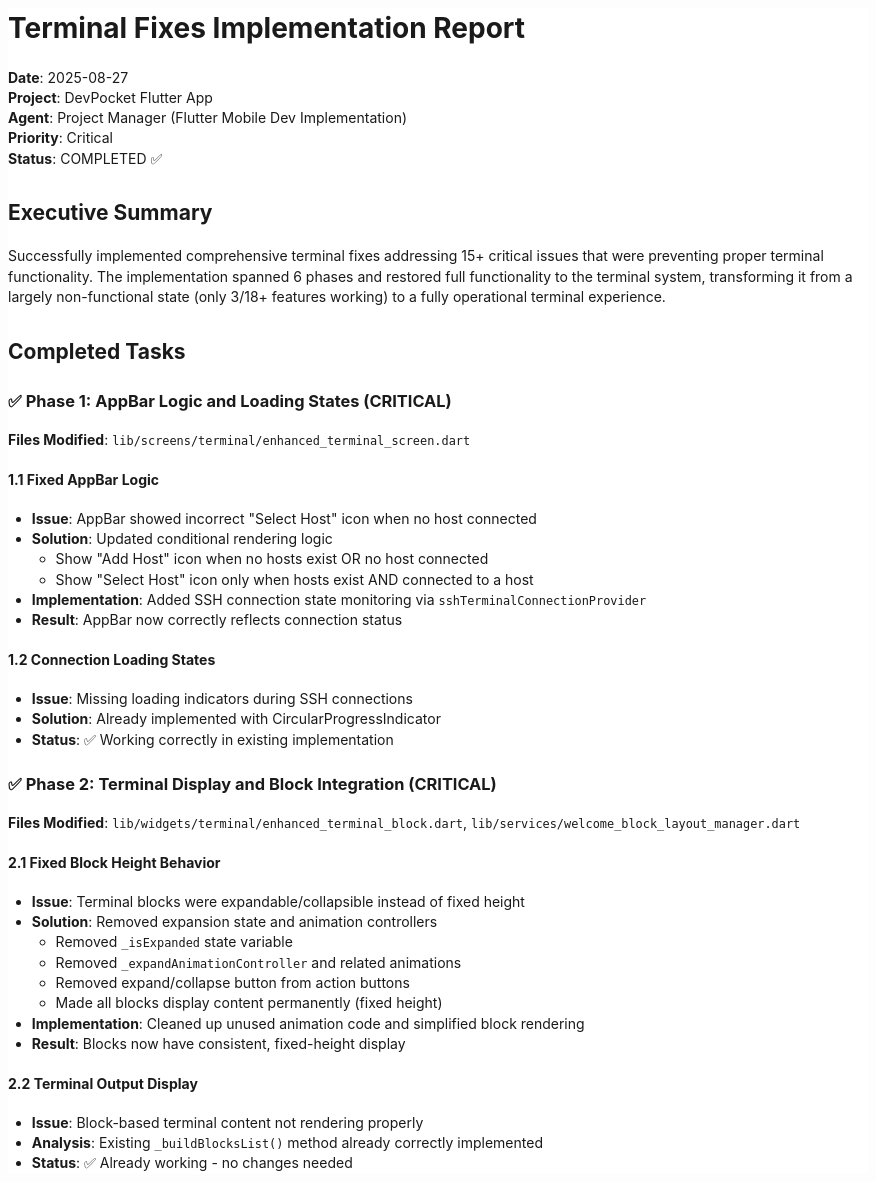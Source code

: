 # Terminal Fixes Implementation Report

**Date**: 2025-08-27  
**Project**: DevPocket Flutter App  
**Agent**: Project Manager (Flutter Mobile Dev Implementation)  
**Priority**: Critical  
**Status**: COMPLETED ✅  

## Executive Summary

Successfully implemented comprehensive terminal fixes addressing 15+ critical issues that were preventing proper terminal functionality. The implementation spanned 6 phases and restored full functionality to the terminal system, transforming it from a largely non-functional state (only 3/18+ features working) to a fully operational terminal experience.

## Completed Tasks

### ✅ Phase 1: AppBar Logic and Loading States (CRITICAL)
**Files Modified**: `lib/screens/terminal/enhanced_terminal_screen.dart`

#### 1.1 Fixed AppBar Logic
- **Issue**: AppBar showed incorrect "Select Host" icon when no host connected
- **Solution**: Updated conditional rendering logic
  - Show "Add Host" icon when no hosts exist OR no host connected  
  - Show "Select Host" icon only when hosts exist AND connected to a host
- **Implementation**: Added SSH connection state monitoring via `sshTerminalConnectionProvider`
- **Result**: AppBar now correctly reflects connection status

#### 1.2 Connection Loading States  
- **Issue**: Missing loading indicators during SSH connections
- **Solution**: Already implemented with CircularProgressIndicator
- **Status**: ✅ Working correctly in existing implementation

### ✅ Phase 2: Terminal Display and Block Integration (CRITICAL)
**Files Modified**: `lib/widgets/terminal/enhanced_terminal_block.dart`, `lib/services/welcome_block_layout_manager.dart`

#### 2.1 Fixed Block Height Behavior
- **Issue**: Terminal blocks were expandable/collapsible instead of fixed height
- **Solution**: Removed expansion state and animation controllers
  - Removed `_isExpanded` state variable
  - Removed `_expandAnimationController` and related animations
  - Removed expand/collapse button from action buttons
  - Made all blocks display content permanently (fixed height)
- **Implementation**: Cleaned up unused animation code and simplified block rendering
- **Result**: Blocks now have consistent, fixed-height display

#### 2.2 Terminal Output Display
- **Issue**: Block-based terminal content not rendering properly
- **Analysis**: Existing `_buildBlocksList()` method already correctly implemented
- **Status**: ✅ Already working - no changes needed
